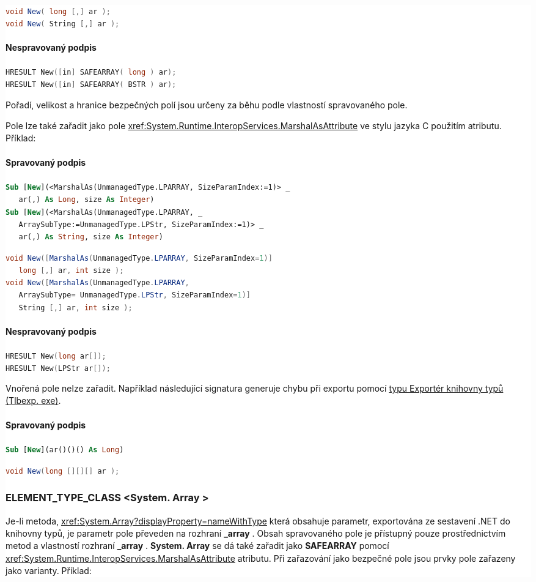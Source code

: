 ```csharp  
void New( long [,] ar );  
void New( String [,] ar );  
```  
  
#### <a name="unmanaged-signature"></a>Nespravovaný podpis  
  
```cpp
HRESULT New([in] SAFEARRAY( long ) ar);
HRESULT New([in] SAFEARRAY( BSTR ) ar);  
```  
  
 Pořadí, velikost a hranice bezpečných polí jsou určeny za běhu podle vlastností spravovaného pole.  
  
 Pole lze také zařadit jako pole <xref:System.Runtime.InteropServices.MarshalAsAttribute> ve stylu jazyka C použitím atributu. Příklad:  
  
#### <a name="managed-signature"></a>Spravovaný podpis  
  
```vb  
Sub [New](<MarshalAs(UnmanagedType.LPARRAY, SizeParamIndex:=1)> _  
   ar(,) As Long, size As Integer)  
Sub [New](<MarshalAs(UnmanagedType.LPARRAY, _  
   ArraySubType:=UnmanagedType.LPStr, SizeParamIndex:=1)> _  
   ar(,) As String, size As Integer)  
```  
  
```csharp  
void New([MarshalAs(UnmanagedType.LPARRAY, SizeParamIndex=1)]   
   long [,] ar, int size );  
void New([MarshalAs(UnmanagedType.LPARRAY,   
   ArraySubType= UnmanagedType.LPStr, SizeParamIndex=1)]   
   String [,] ar, int size );  
```  
  
#### <a name="unmanaged-signature"></a>Nespravovaný podpis  
  
```cpp
HRESULT New(long ar[]);
HRESULT New(LPStr ar[]);  
```  
  
 Vnořená pole nelze zařadit. Například následující signatura generuje chybu při exportu pomocí [typu Exportér knihovny typů (Tlbexp. exe)](../tools/tlbexp-exe-type-library-exporter.md).  
  
#### <a name="managed-signature"></a>Spravovaný podpis  
  
```vb  
Sub [New](ar()()() As Long)  
```  
  
```csharp  
void New(long [][][] ar );  
```  
  
### <a name="element_type_class-systemarray"></a>ELEMENT_TYPE_CLASS \<System. Array >  
 Je-li metoda, <xref:System.Array?displayProperty=nameWithType> která obsahuje parametr, exportována ze sestavení .NET do knihovny typů, je parametr pole převeden na rozhraní **_array** . Obsah spravovaného pole je přístupný pouze prostřednictvím metod a vlastností rozhraní **_array** . **System. Array** se dá také zařadit jako **SAFEARRAY** pomocí <xref:System.Runtime.InteropServices.MarshalAsAttribute> atributu. Při zařazování jako bezpečné pole jsou prvky pole zařazeny jako varianty. Příklad:  
  